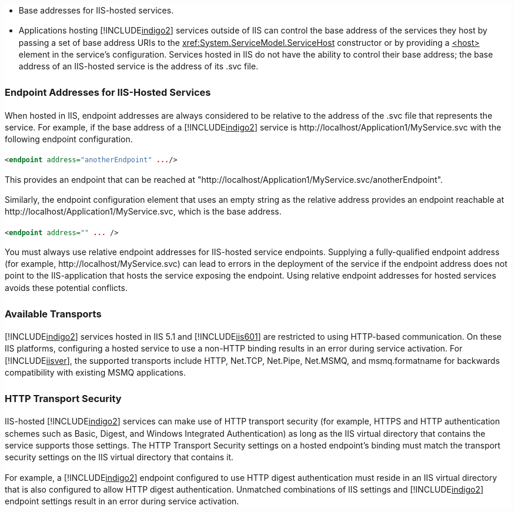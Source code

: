 -   Base addresses for IIS-hosted services.  
  
-   Applications hosting [!INCLUDE[indigo2](../../../../includes/indigo2-md.md)] services outside of IIS can control the base address of the services they host by passing a set of base address URIs to the <xref:System.ServiceModel.ServiceHost> constructor or by providing a [\<host>](../../../../docs/framework/configure-apps/file-schema/wcf/host.md) element in the service’s configuration. Services hosted in IIS do not have the ability to control their base address; the base address of an IIS-hosted service is the address of its .svc file.  
  
### Endpoint Addresses for IIS-Hosted Services  
 When hosted in IIS, endpoint addresses are always considered to be relative to the address of the .svc file that represents the service. For example, if the base address of a [!INCLUDE[indigo2](../../../../includes/indigo2-md.md)] service is http://localhost/Application1/MyService.svc with the following endpoint configuration.  
  
```xml  
<endpoint address="anotherEndpoint" .../>  
```  
  
 This provides an endpoint that can be reached at "http://localhost/Application1/MyService.svc/anotherEndpoint".  
  
 Similarly, the endpoint configuration element that uses an empty string as the relative address provides an endpoint reachable at http://localhost/Application1/MyService.svc, which is the base address.  
  
```xml  
<endpoint address="" ... />  
```  
  
 You must always use relative endpoint addresses for IIS-hosted service endpoints. Supplying a fully-qualified endpoint address (for example, http://localhost/MyService.svc) can lead to errors in the deployment of the service if the endpoint address does not point to the IIS-application that hosts the service exposing the endpoint. Using relative endpoint addresses for hosted services avoids these potential conflicts.  
  
### Available Transports  
 [!INCLUDE[indigo2](../../../../includes/indigo2-md.md)] services hosted in IIS 5.1 and [!INCLUDE[iis601](../../../../includes/iis601-md.md)] are restricted to using HTTP-based communication. On these IIS platforms, configuring a hosted service to use a non-HTTP binding results in an error during service activation. For [!INCLUDE[iisver](../../../../includes/iisver-md.md)], the supported transports include HTTP, Net.TCP, Net.Pipe, Net.MSMQ, and msmq.formatname for backwards compatibility with existing MSMQ applications.  
  
### HTTP Transport Security  
 IIS-hosted [!INCLUDE[indigo2](../../../../includes/indigo2-md.md)] services can make use of HTTP transport security (for example, HTTPS and HTTP authentication schemes such as Basic, Digest, and Windows Integrated Authentication) as long as the IIS virtual directory that contains the service supports those settings. The HTTP Transport Security settings on a hosted endpoint’s binding must match the transport security settings on the IIS virtual directory that contains it.  
  
 For example, a [!INCLUDE[indigo2](../../../../includes/indigo2-md.md)] endpoint configured to use HTTP digest authentication must reside in an IIS virtual directory that is also configured to allow HTTP digest authentication. Unmatched combinations of IIS settings and [!INCLUDE[indigo2](../../../../includes/indigo2-md.md)] endpoint settings result in an error during service activation.  
  